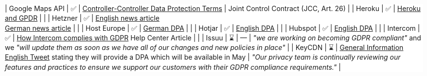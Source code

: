 | Google Maps API     |   ✅   | [Controller-Controller Data Protection Terms](https://privacy.google.com/intl/de/businesses/mapscontrollerterms/)                                                                                                                                                                                                                                                                                                                                                                         | Joint Control Contract (JCC, Art. 26)                                                                                                                                                                                                                                       |
| Heroku              |   ✅   | [Heroku and GPDR](https://devcenter.heroku.com/articles/gdpr) |  |
| Hetzner             |   ✅   | [English news article](https://www.hetzner.com/news/vertrag-zur-auftragsverarbeitung-gemaess-art-28-ds-gvo-steht-ab-sofort-online-zur-verfuegung-eintrag/?country=gb)<br>[German news article](https://www.hetzner.de/news/vertrag-zur-auftragsverarbeitung-gemaess-art-28-ds-gvo-steht-ab-sofort-online-zur-verfuegung-eintrag/?country=de)                                                                                                                          |                                                                                                                                                                                                                                        |
| Host Europe         |   ✅   | [German DPA](https://www.hosteurope.de/download/ADV_TOM_Host_Europe_GmbH_V3_0.pdf)                                                                                                                                                                                                                                                                                                                                                                                    |                                                                                                                                                                                                                                        |
| Hotjar              |   ✅   | [English DPA](https://www.hotjar.com/legal/support/dpa)                                                                                                                                                                                                                                                                                                                                                                                                               |                                                                                                                                                                                                                                        |
| Hubspot             |   ✅   | [English DPA](https://legal.hubspot.com/dpa)                                                                                                                                                                                                                                                                                                                                                                                                                          |                                                                                                                                                                                                                                        |
| Intercom            |   ✅   | [How Intercom complies with GDPR](https://www.intercom.com/help/pricing-privacy-and-terms/data-protection/how-intercom-complies-with-gdpr) Help Center Article | |
| Issuu               |   ⌛    | —                                                                                                                                                                                                                                                                                                                                                                                                                                                                    | *"we are working on becoming GDPR compliant"* and we *"will update them as soon as we have all of our changes and new policies in place"*                                                                                              |
| KeyCDN              |   ⌛    | [General Information](https://www.keycdn.com/gdpr)<br>[English Tweet](https://twitter.com/KeyCDN/status/987291292563656705) stating they will provide a DPA which will be available in May                                                                                                                                                                                                                                                                            | *"Our privacy team is continually reviewing our features and practices to ensure we support our customers with their GDPR compliance requirements."*                                                                                   |